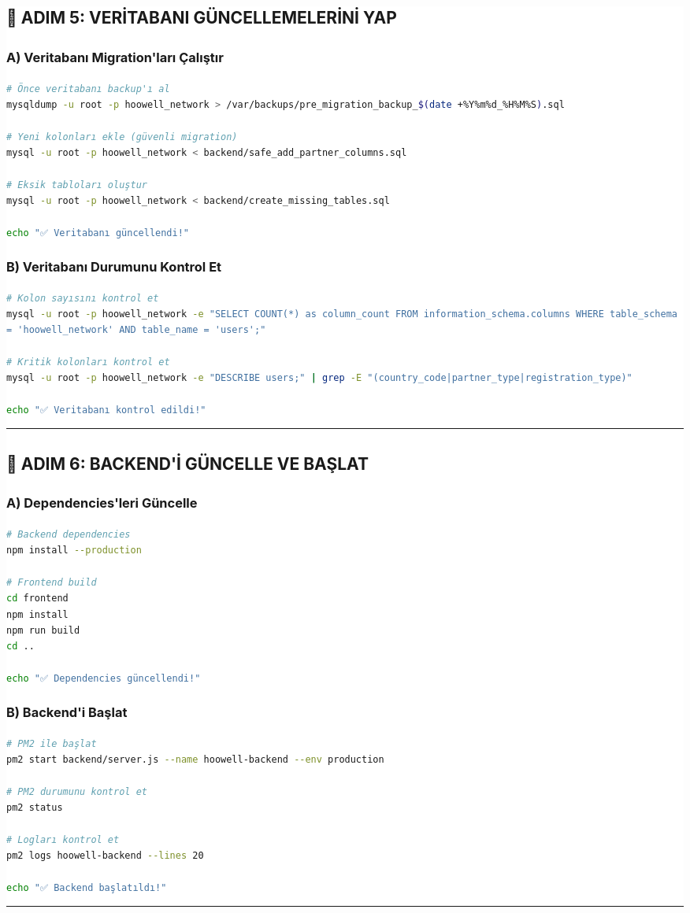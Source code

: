 
## 🚀 ADIM 5: VERİTABANI GÜNCELLEMELERİNİ YAP

### A) Veritabanı Migration'ları Çalıştır
```bash
# Önce veritabanı backup'ı al
mysqldump -u root -p hoowell_network > /var/backups/pre_migration_backup_$(date +%Y%m%d_%H%M%S).sql

# Yeni kolonları ekle (güvenli migration)
mysql -u root -p hoowell_network < backend/safe_add_partner_columns.sql

# Eksik tabloları oluştur
mysql -u root -p hoowell_network < backend/create_missing_tables.sql

echo "✅ Veritabanı güncellendi!"
```

### B) Veritabanı Durumunu Kontrol Et
```bash
# Kolon sayısını kontrol et
mysql -u root -p hoowell_network -e "SELECT COUNT(*) as column_count FROM information_schema.columns WHERE table_schema = 'hoowell_network' AND table_name = 'users';"

# Kritik kolonları kontrol et
mysql -u root -p hoowell_network -e "DESCRIBE users;" | grep -E "(country_code|partner_type|registration_type)"

echo "✅ Veritabanı kontrol edildi!"
```

---

## 🚀 ADIM 6: BACKEND'İ GÜNCELLE VE BAŞLAT

### A) Dependencies'leri Güncelle
```bash
# Backend dependencies
npm install --production

# Frontend build
cd frontend
npm install
npm run build
cd ..

echo "✅ Dependencies güncellendi!"
```

### B) Backend'i Başlat
```bash
# PM2 ile başlat
pm2 start backend/server.js --name hoowell-backend --env production

# PM2 durumunu kontrol et
pm2 status

# Logları kontrol et
pm2 logs hoowell-backend --lines 20

echo "✅ Backend başlatıldı!"
```

---